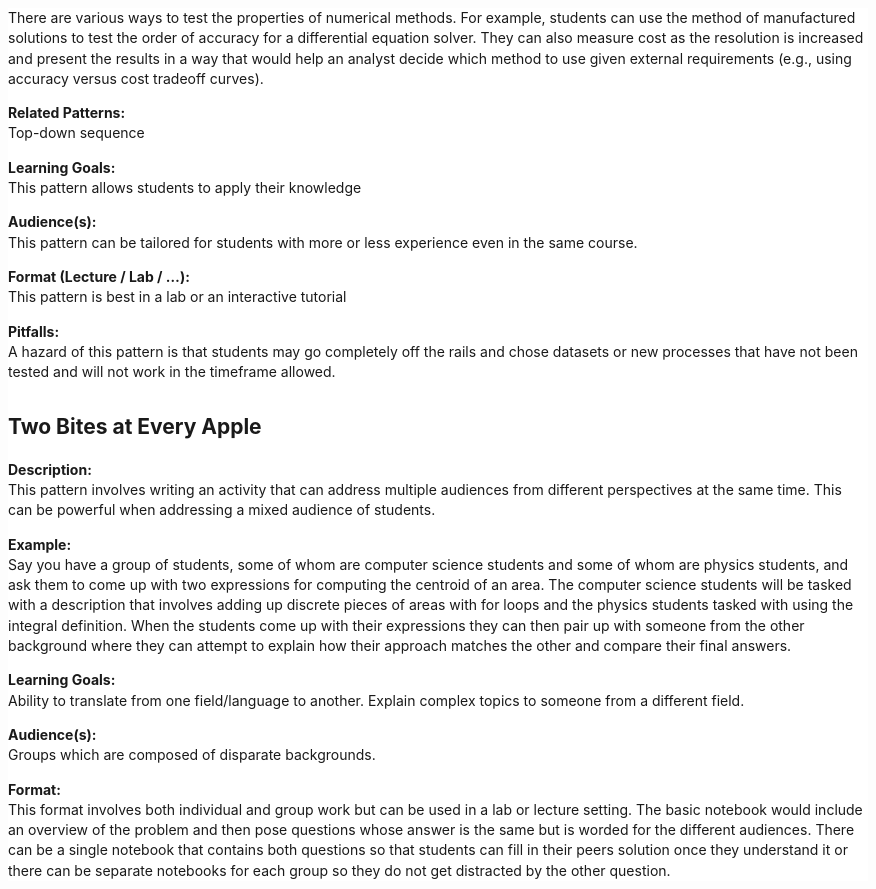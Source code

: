 There are various ways to test the properties of numerical methods. For example, students can use the method of manufactured solutions to test the order of accuracy for a differential equation solver.  They can also measure cost as the resolution is increased and present the results in a way that would help an analyst decide which method to use given external requirements (e.g., using accuracy versus cost tradeoff curves).

**Related Patterns:**<br/>
Top-down sequence


**Learning Goals:**<br/>
This pattern allows students to apply their knowledge


**Audience(s):**<br/>
This pattern can be tailored for students with more or less experience even in the same course.


**Format (Lecture / Lab / …):**<br/>
This pattern is best in a lab or an interactive tutorial


**Pitfalls:**<br/>
A hazard of this pattern is that students may go completely off the rails and chose datasets or new processes that have not been tested and will not work in the timeframe allowed.



## Two Bites at Every Apple

**Description:**<br/>
This pattern involves writing an activity that can address multiple audiences from different perspectives at the same time.  This can be powerful when addressing a mixed audience of students.


**Example:**<br/>
Say you have a group of students, some of whom are computer science students and some of whom are physics students, and ask them to come up with two expressions for computing the centroid of an area.  The computer science students will be tasked with a description that involves adding up discrete pieces of areas with for loops and the physics students tasked with using the integral definition.  When the students come up with their expressions they can then pair up with someone from the other background where they can attempt to explain how their approach matches the other and compare their final answers.


**Learning Goals:**<br/>
Ability to translate from one field/language to another.  Explain complex topics to someone from a different field.


**Audience(s):**<br/>
Groups which are composed of disparate backgrounds.


**Format:**<br/>
This format involves both individual and group work but can be used in a lab or lecture setting.  The basic notebook would include an overview of the problem and then pose questions whose answer is the same but is worded for the different audiences.  There can be a single notebook that contains both questions so that students can fill in their peers solution once they understand it or there can be separate notebooks for each group so they do not get distracted by the other question.
